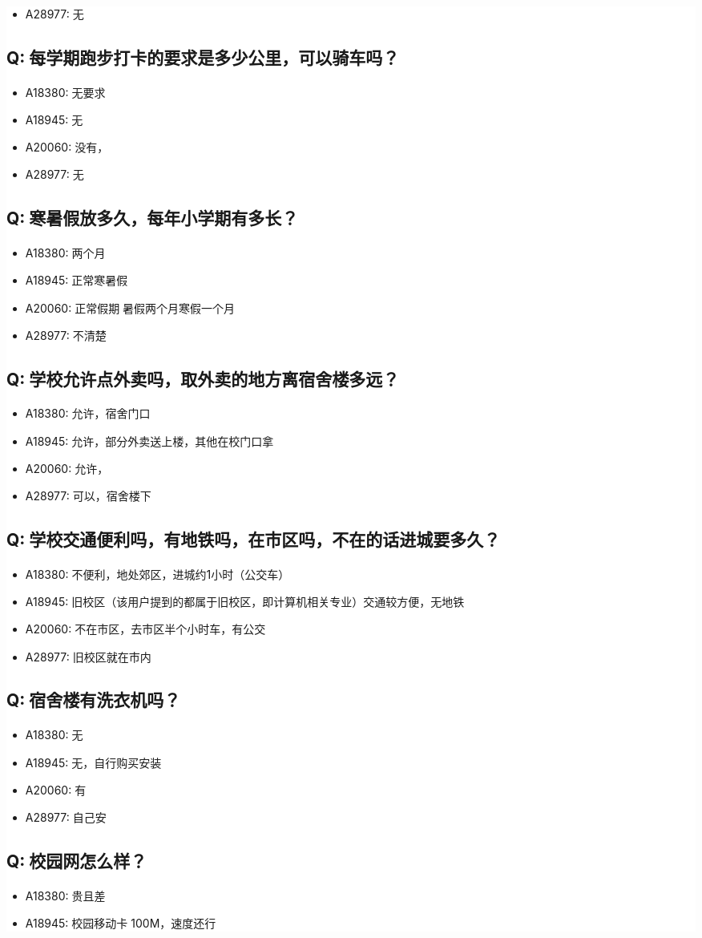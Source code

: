 - A28977: 无

## Q: 每学期跑步打卡的要求是多少公里，可以骑车吗？

- A18380: 无要求

- A18945: 无

- A20060: 没有，

- A28977: 无

## Q: 寒暑假放多久，每年小学期有多长？

- A18380: 两个月

- A18945: 正常寒暑假

- A20060: 正常假期 暑假两个月寒假一个月

- A28977: 不清楚

## Q: 学校允许点外卖吗，取外卖的地方离宿舍楼多远？

- A18380: 允许，宿舍门口

- A18945: 允许，部分外卖送上楼，其他在校门口拿

- A20060: 允许，

- A28977: 可以，宿舍楼下

## Q: 学校交通便利吗，有地铁吗，在市区吗，不在的话进城要多久？

- A18380: 不便利，地处郊区，进城约1小时（公交车）

- A18945: 旧校区（该用户提到的都属于旧校区，即计算机相关专业）交通较方便，无地铁

- A20060: 不在市区，去市区半个小时车，有公交

- A28977: 旧校区就在市内

## Q: 宿舍楼有洗衣机吗？

- A18380: 无

- A18945: 无，自行购买安装

- A20060: 有

- A28977: 自己安

## Q: 校园网怎么样？

- A18380: 贵且差

- A18945: 校园移动卡 100M，速度还行
